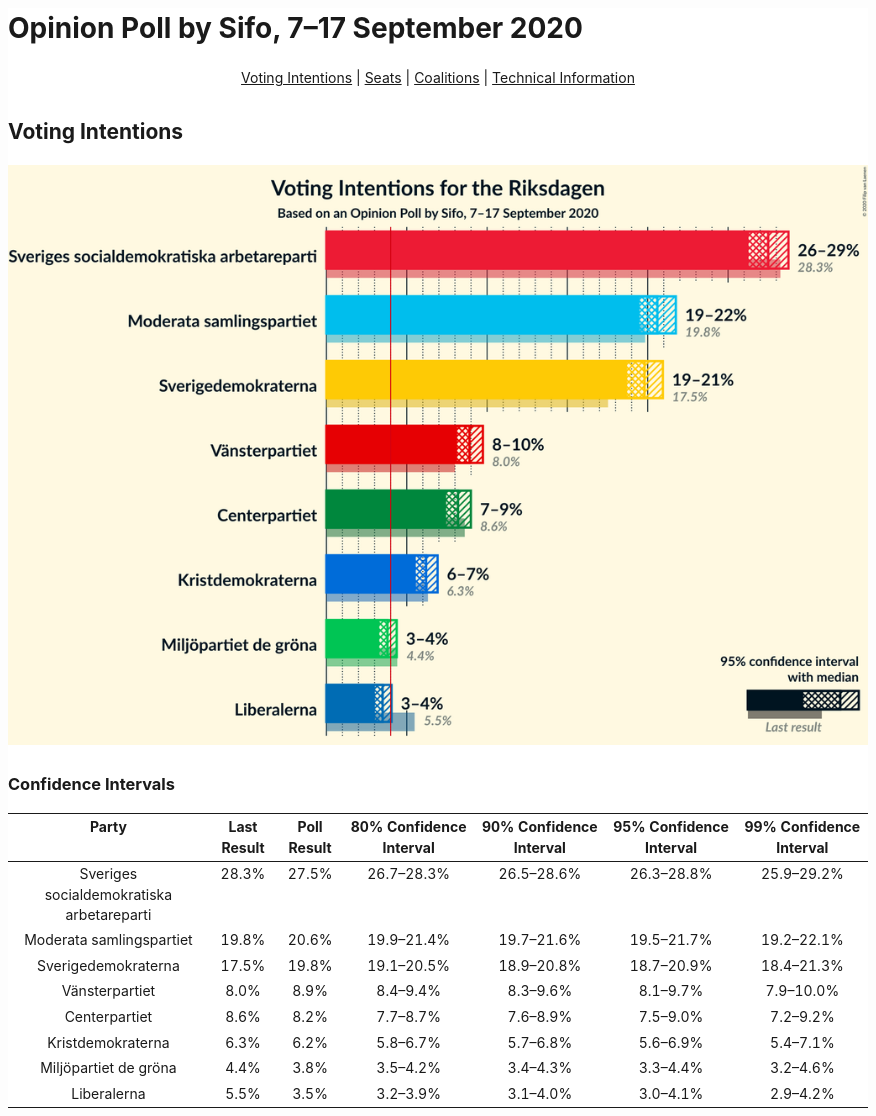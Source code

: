 # Opinion Poll by Sifo, 7–17 September 2020

<p align="center"><a href="#voting-intentions">Voting Intentions</a> | <a href="#seats">Seats</a> | <a href="#coalitions">Coalitions</a> | <a href="#technical-information">Technical Information</a></p>

## Voting Intentions

![Graph with voting intentions not yet produced](2020-09-17-Sifo.png "Voting Intentions")

### Confidence Intervals

| Party | Last Result | Poll Result | 80% Confidence Interval | 90% Confidence Interval | 95% Confidence Interval | 99% Confidence Interval |
|:-----:|:-----------:|:-----------:|:-----------------------:|:-----------------------:|:-----------------------:|:-----------------------:|
| Sveriges socialdemokratiska arbetareparti | 28.3% | 27.5% | 26.7–28.3% |26.5–28.6% |26.3–28.8% |25.9–29.2% |
| Moderata samlingspartiet | 19.8% | 20.6% | 19.9–21.4% |19.7–21.6% |19.5–21.7% |19.2–22.1% |
| Sverigedemokraterna | 17.5% | 19.8% | 19.1–20.5% |18.9–20.8% |18.7–20.9% |18.4–21.3% |
| Vänsterpartiet | 8.0% | 8.9% | 8.4–9.4% |8.3–9.6% |8.1–9.7% |7.9–10.0% |
| Centerpartiet | 8.6% | 8.2% | 7.7–8.7% |7.6–8.9% |7.5–9.0% |7.2–9.2% |
| Kristdemokraterna | 6.3% | 6.2% | 5.8–6.7% |5.7–6.8% |5.6–6.9% |5.4–7.1% |
| Miljöpartiet de gröna | 4.4% | 3.8% | 3.5–4.2% |3.4–4.3% |3.3–4.4% |3.2–4.6% |
| Liberalerna | 5.5% | 3.5% | 3.2–3.9% |3.1–4.0% |3.0–4.1% |2.9–4.2% |

